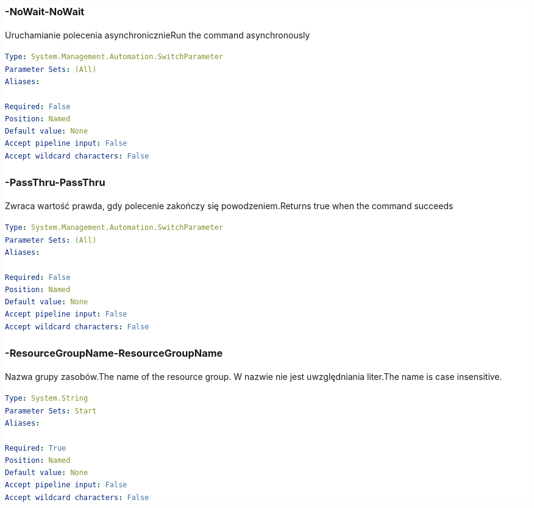 ### <span data-ttu-id="8667b-123">-NoWait</span><span class="sxs-lookup"><span data-stu-id="8667b-123">-NoWait</span></span>
<span data-ttu-id="8667b-124">Uruchamianie polecenia asynchronicznie</span><span class="sxs-lookup"><span data-stu-id="8667b-124">Run the command asynchronously</span></span>

```yaml
Type: System.Management.Automation.SwitchParameter
Parameter Sets: (All)
Aliases:

Required: False
Position: Named
Default value: None
Accept pipeline input: False
Accept wildcard characters: False
```

### <span data-ttu-id="8667b-125">-PassThru</span><span class="sxs-lookup"><span data-stu-id="8667b-125">-PassThru</span></span>
<span data-ttu-id="8667b-126">Zwraca wartość prawda, gdy polecenie zakończy się powodzeniem.</span><span class="sxs-lookup"><span data-stu-id="8667b-126">Returns true when the command succeeds</span></span>

```yaml
Type: System.Management.Automation.SwitchParameter
Parameter Sets: (All)
Aliases:

Required: False
Position: Named
Default value: None
Accept pipeline input: False
Accept wildcard characters: False
```

### <span data-ttu-id="8667b-127">-ResourceGroupName</span><span class="sxs-lookup"><span data-stu-id="8667b-127">-ResourceGroupName</span></span>
<span data-ttu-id="8667b-128">Nazwa grupy zasobów.</span><span class="sxs-lookup"><span data-stu-id="8667b-128">The name of the resource group.</span></span>
<span data-ttu-id="8667b-129">W nazwie nie jest uwzględniania liter.</span><span class="sxs-lookup"><span data-stu-id="8667b-129">The name is case insensitive.</span></span>

```yaml
Type: System.String
Parameter Sets: Start
Aliases:

Required: True
Position: Named
Default value: None
Accept pipeline input: False
Accept wildcard characters: False
```
